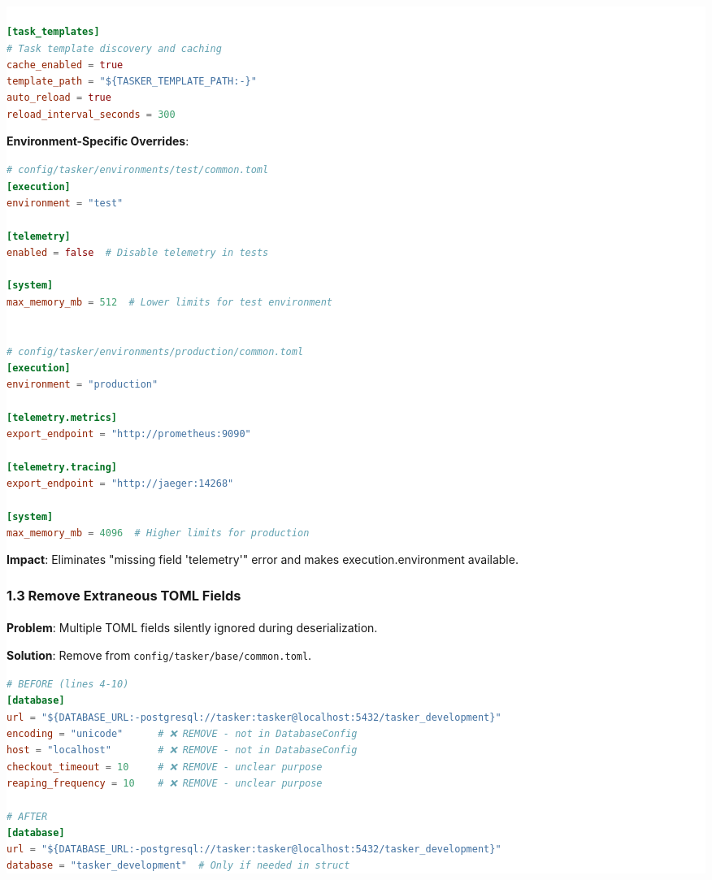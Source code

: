 ```toml

[task_templates]
# Task template discovery and caching
cache_enabled = true
template_path = "${TASKER_TEMPLATE_PATH:-}"
auto_reload = true
reload_interval_seconds = 300
```

**Environment-Specific Overrides**:

```toml
# config/tasker/environments/test/common.toml
[execution]
environment = "test"

[telemetry]
enabled = false  # Disable telemetry in tests

[system]
max_memory_mb = 512  # Lower limits for test environment


# config/tasker/environments/production/common.toml
[execution]
environment = "production"

[telemetry.metrics]
export_endpoint = "http://prometheus:9090"

[telemetry.tracing]
export_endpoint = "http://jaeger:14268"

[system]
max_memory_mb = 4096  # Higher limits for production
```

**Impact**: Eliminates "missing field 'telemetry'" error and makes execution.environment available.

### 1.3 Remove Extraneous TOML Fields

**Problem**: Multiple TOML fields silently ignored during deserialization.

**Solution**: Remove from `config/tasker/base/common.toml`.

```toml
# BEFORE (lines 4-10)
[database]
url = "${DATABASE_URL:-postgresql://tasker:tasker@localhost:5432/tasker_development}"
encoding = "unicode"      # ❌ REMOVE - not in DatabaseConfig
host = "localhost"        # ❌ REMOVE - not in DatabaseConfig
checkout_timeout = 10     # ❌ REMOVE - unclear purpose
reaping_frequency = 10    # ❌ REMOVE - unclear purpose

# AFTER
[database]
url = "${DATABASE_URL:-postgresql://tasker:tasker@localhost:5432/tasker_development}"
database = "tasker_development"  # Only if needed in struct
```
